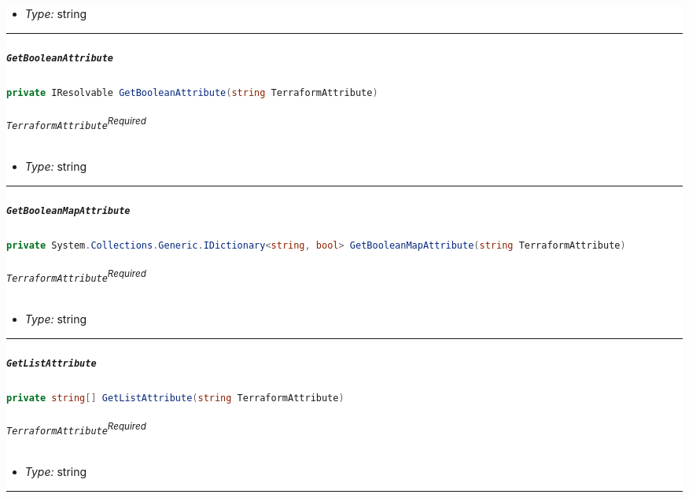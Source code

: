 - *Type:* string

---

##### `GetBooleanAttribute` <a name="GetBooleanAttribute" id="@cdktf/provider-datadog.securityMonitoringDefaultRule.SecurityMonitoringDefaultRuleCaseOutputReference.getBooleanAttribute"></a>

```csharp
private IResolvable GetBooleanAttribute(string TerraformAttribute)
```

###### `TerraformAttribute`<sup>Required</sup> <a name="TerraformAttribute" id="@cdktf/provider-datadog.securityMonitoringDefaultRule.SecurityMonitoringDefaultRuleCaseOutputReference.getBooleanAttribute.parameter.terraformAttribute"></a>

- *Type:* string

---

##### `GetBooleanMapAttribute` <a name="GetBooleanMapAttribute" id="@cdktf/provider-datadog.securityMonitoringDefaultRule.SecurityMonitoringDefaultRuleCaseOutputReference.getBooleanMapAttribute"></a>

```csharp
private System.Collections.Generic.IDictionary<string, bool> GetBooleanMapAttribute(string TerraformAttribute)
```

###### `TerraformAttribute`<sup>Required</sup> <a name="TerraformAttribute" id="@cdktf/provider-datadog.securityMonitoringDefaultRule.SecurityMonitoringDefaultRuleCaseOutputReference.getBooleanMapAttribute.parameter.terraformAttribute"></a>

- *Type:* string

---

##### `GetListAttribute` <a name="GetListAttribute" id="@cdktf/provider-datadog.securityMonitoringDefaultRule.SecurityMonitoringDefaultRuleCaseOutputReference.getListAttribute"></a>

```csharp
private string[] GetListAttribute(string TerraformAttribute)
```

###### `TerraformAttribute`<sup>Required</sup> <a name="TerraformAttribute" id="@cdktf/provider-datadog.securityMonitoringDefaultRule.SecurityMonitoringDefaultRuleCaseOutputReference.getListAttribute.parameter.terraformAttribute"></a>

- *Type:* string

---